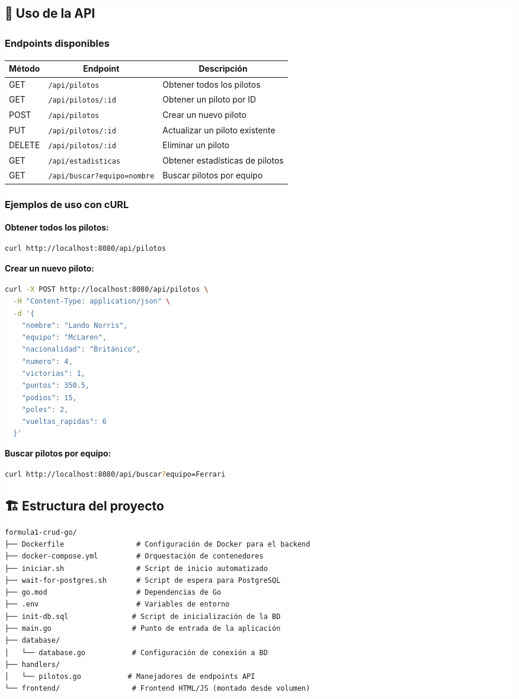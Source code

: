 ## 📖 Uso de la API

### Endpoints disponibles

| Método | Endpoint | Descripción |
|--------|----------|-------------|
| GET | `/api/pilotos` | Obtener todos los pilotos |
| GET | `/api/pilotos/:id` | Obtener un piloto por ID |
| POST | `/api/pilotos` | Crear un nuevo piloto |
| PUT | `/api/pilotos/:id` | Actualizar un piloto existente |
| DELETE | `/api/pilotos/:id` | Eliminar un piloto |
| GET | `/api/estadisticas` | Obtener estadísticas de pilotos |
| GET | `/api/buscar?equipo=nombre` | Buscar pilotos por equipo |

### Ejemplos de uso con cURL

**Obtener todos los pilotos:**
```bash
curl http://localhost:8080/api/pilotos
```

**Crear un nuevo piloto:**
```bash
curl -X POST http://localhost:8080/api/pilotos \
  -H "Content-Type: application/json" \
  -d '{
    "nombre": "Lando Norris",
    "equipo": "McLaren",
    "nacionalidad": "Británico",
    "numero": 4,
    "victorias": 1,
    "puntos": 350.5,
    "podios": 15,
    "poles": 2,
    "vueltas_rapidas": 6
  }'
```

**Buscar pilotos por equipo:**
```bash
curl http://localhost:8080/api/buscar?equipo=Ferrari
```

## 🏗️ Estructura del proyecto

```
formula1-crud-go/
├── Dockerfile                 # Configuración de Docker para el backend
├── docker-compose.yml         # Orquestación de contenedores
├── iniciar.sh                 # Script de inicio automatizado
├── wait-for-postgres.sh       # Script de espera para PostgreSQL
├── go.mod                     # Dependencias de Go
├── .env                       # Variables de entorno
├── init-db.sql               # Script de inicialización de la BD
├── main.go                   # Punto de entrada de la aplicación
├── database/
│   └── database.go           # Configuración de conexión a BD
├── handlers/
│   └── pilotos.go           # Manejadores de endpoints API
└── frontend/                 # Frontend HTML/JS (montado desde volumen)
```